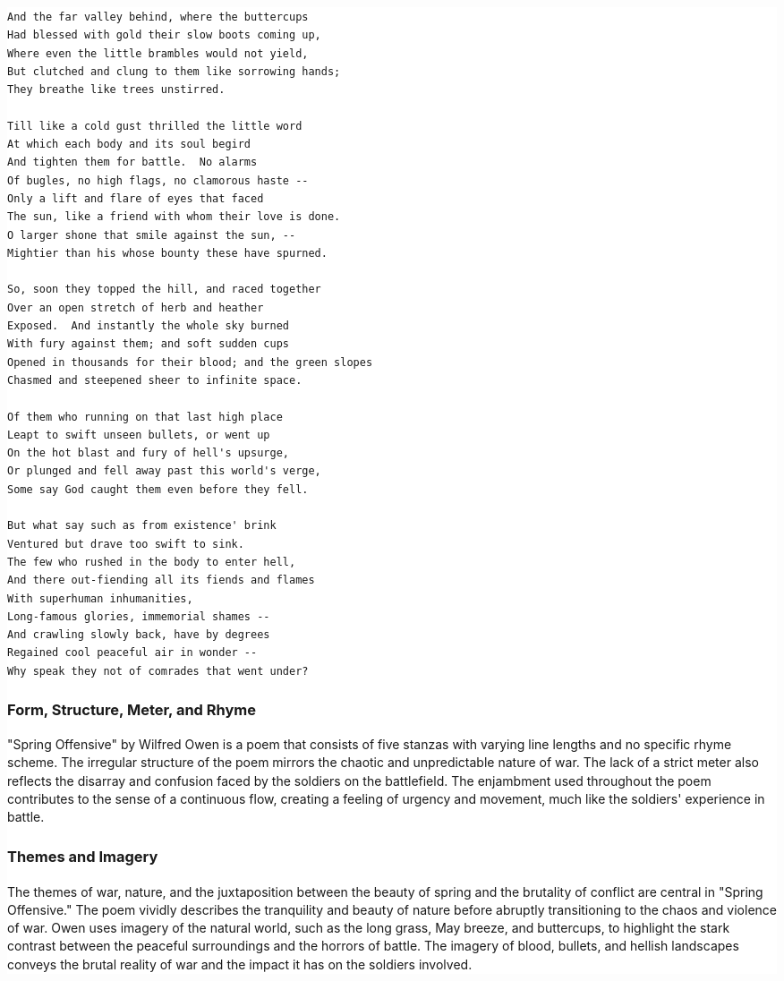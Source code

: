 ```
And the far valley behind, where the buttercups
Had blessed with gold their slow boots coming up,
Where even the little brambles would not yield,
But clutched and clung to them like sorrowing hands;
They breathe like trees unstirred.

Till like a cold gust thrilled the little word
At which each body and its soul begird
And tighten them for battle.  No alarms
Of bugles, no high flags, no clamorous haste --
Only a lift and flare of eyes that faced
The sun, like a friend with whom their love is done.
O larger shone that smile against the sun, --
Mightier than his whose bounty these have spurned.

So, soon they topped the hill, and raced together
Over an open stretch of herb and heather
Exposed.  And instantly the whole sky burned
With fury against them; and soft sudden cups
Opened in thousands for their blood; and the green slopes
Chasmed and steepened sheer to infinite space.

Of them who running on that last high place
Leapt to swift unseen bullets, or went up
On the hot blast and fury of hell's upsurge,
Or plunged and fell away past this world's verge,
Some say God caught them even before they fell.

But what say such as from existence' brink
Ventured but drave too swift to sink.
The few who rushed in the body to enter hell,
And there out-fiending all its fiends and flames
With superhuman inhumanities,
Long-famous glories, immemorial shames --
And crawling slowly back, have by degrees
Regained cool peaceful air in wonder --
Why speak they not of comrades that went under?
```

### Form, Structure, Meter, and Rhyme

"Spring Offensive" by Wilfred Owen is a poem that consists of five stanzas with varying line lengths and no specific rhyme scheme. The irregular structure of the poem mirrors the chaotic and unpredictable nature of war. The lack of a strict meter also reflects the disarray and confusion faced by the soldiers on the battlefield. The enjambment used throughout the poem contributes to the sense of a continuous flow, creating a feeling of urgency and movement, much like the soldiers' experience in battle.

### Themes and Imagery

The themes of war, nature, and the juxtaposition between the beauty of spring and the brutality of conflict are central in "Spring Offensive." The poem vividly describes the tranquility and beauty of nature before abruptly transitioning to the chaos and violence of war. Owen uses imagery of the natural world, such as the long grass, May breeze, and buttercups, to highlight the stark contrast between the peaceful surroundings and the horrors of battle. The imagery of blood, bullets, and hellish landscapes conveys the brutal reality of war and the impact it has on the soldiers involved.
